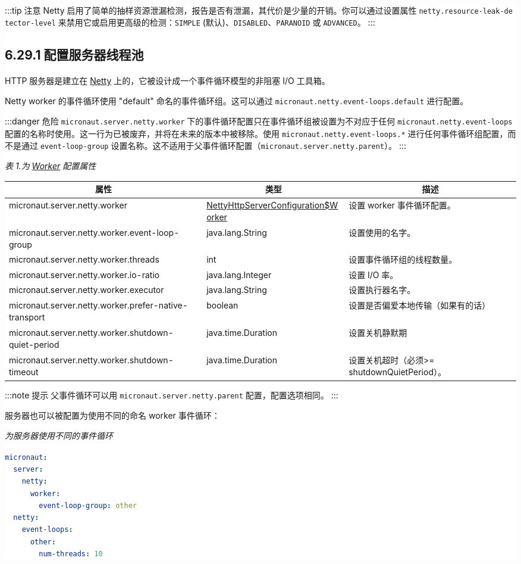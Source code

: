 :::tip 注意
Netty 启用了简单的抽样资源泄漏检测，报告是否有泄漏，其代价是少量的开销。你可以通过设置属性 `netty.resource-leak-detector-level` 来禁用它或启用更高级的检测：`SIMPLE` (默认)、`DISABLED`、`PARANOID` 或 `ADVANCED`。
:::

## 6.29.1 配置服务器线程池

HTTP 服务器是建立在 [Netty](https://netty.io/) 上的，它被设计成一个事件循环模型的非阻塞 I/O 工具箱。

Netty worker 的事件循环使用 "default" 命名的事件循环组。这可以通过 `micronaut.netty.event-loops.default` 进行配置。

:::danger 危险
`micronaut.server.netty.worker` 下的事件循环配置只在事件循环组被设置为不对应于任何 `micronaut.netty.event-loops` 配置的名称时使用。这一行为已被废弃，并将在未来的版本中被移除。使用 `micronaut.netty.event-loops.*` 进行任何事件循环组配置，而不是通过  `event-loop-group` 设置名称。这不适用于父事件循环配置（`micronaut.server.netty.parent`）。
:::

*表 1.为 [Worker](https://micronaut-projects.github.io/micronaut-docs-mn3/3.9.4/api/io/micronaut/http/server/netty/configuration/NettyHttpServerConfiguration.Worker.html) 配置属性*

|属性|类型|描述|
|--|--|--|
|micronaut.server.netty.worker|[NettyHttpServerConfiguration$Worker](https://micronaut-projects.github.io/micronaut-docs-mn3/3.9.4/api/io/micronaut/http/server/netty/configuration/NettyHttpServerConfiguration.Worker.html)|设置 worker 事件循环配置。|
|micronaut.server.netty.worker.event-loop-group|java.lang.String|设置使用的名字。|
|micronaut.server.netty.worker.threads|int|设置事件循环组的线程数量。|
|micronaut.server.netty.worker.io-ratio|java.lang.Integer|设置 I/O 率。|
|micronaut.server.netty.worker.executor|java.lang.String|设置执行器名字。|
|micronaut.server.netty.worker.prefer-native-transport|boolean|设置是否偏爱本地传输（如果有的话）|
|micronaut.server.netty.worker.shutdown-quiet-period|java.time.Duration|设置关机静默期|
|micronaut.server.netty.worker.shutdown-timeout|java.time.Duration|设置关机超时（必须>= shutdownQuietPeriod）。|

:::note 提示
父事件循环可以用 `micronaut.server.netty.parent` 配置，配置选项相同。
:::

服务器也可以被配置为使用不同的命名 worker 事件循环：

*为服务器使用不同的事件循环*

```yaml
micronaut:
  server:
    netty:
      worker:
        event-loop-group: other
  netty:
    event-loops:
      other:
        num-threads: 10
```
